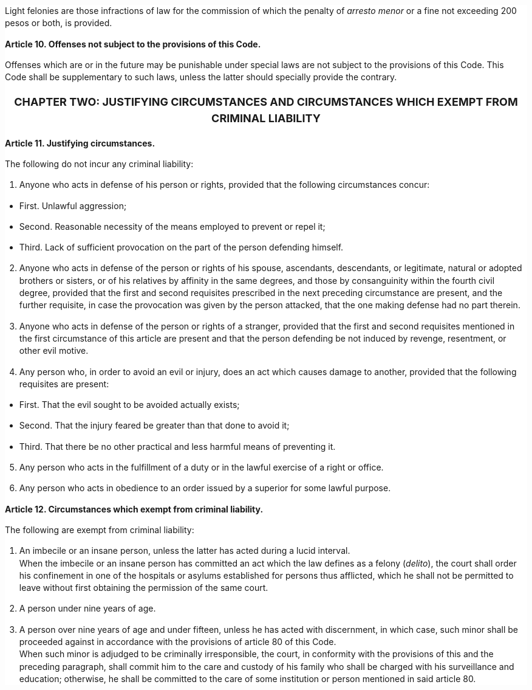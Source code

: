 Light felonies are those infractions of law for the commission of which the penalty of *arresto menor* or a fine not exceeding 200 pesos or both, is provided.

**Article 10. Offenses not subject to the provisions of this Code.**

Offenses which are or in the future may be punishable under special laws are not subject to the provisions of this Code. This Code shall be supplementary to such laws, unless the latter should specially provide the contrary.

<p style="text-align:center; font-size: 18px; font-weight: bold;"> CHAPTER TWO: JUSTIFYING CIRCUMSTANCES AND CIRCUMSTANCES WHICH EXEMPT FROM CRIMINAL LIABILITY </p>

**Article 11. Justifying circumstances.**

The following do not incur any criminal liability:

1. Anyone who acts in defense of his person or rights, provided that the following circumstances concur:

  - First. Unlawful aggression;

  - Second. Reasonable necessity of the means employed to prevent or repel it;

  - Third. Lack of sufficient provocation on the part of the person defending himself.

2. Anyone who acts in defense of the person or rights of his spouse, ascendants, descendants, or legitimate, natural or adopted brothers or sisters, or of his relatives by affinity in the same degrees, and those by consanguinity within the fourth civil degree, provided that the first and second requisites prescribed in the next preceding circumstance are present, and the further requisite, in case the provocation was given by the person attacked, that the one making defense had no part therein.

3. Anyone who acts in defense of the person or rights of a stranger, provided that the first and second requisites mentioned in the first circumstance of this article are present and that the person defending be not induced by revenge, resentment, or other evil motive.

4. Any person who, in order to avoid an evil or injury, does an act which causes damage to another, provided that the following requisites are present:

  - First. That the evil sought to be avoided actually exists;

  - Second. That the injury feared be greater than that done to avoid it;

  - Third. That there be no other practical and less harmful means of preventing it.

5. Any person who acts in the fulfillment of a duty or in the lawful exercise of a right or office.

6. Any person who acts in obedience to an order issued by a superior for some lawful purpose.

**Article 12. Circumstances which exempt from criminal liability.**

The following are exempt from criminal liability:

1. An imbecile or an insane person, unless the latter has acted during a lucid interval.  
When the imbecile or an insane person has committed an act which the law defines as a felony (*delito*), the court shall order his confinement in one of the hospitals or asylums established for persons thus afflicted, which he shall not be permitted to leave without first obtaining the permission of the same court.

2. A person under nine years of age.

3. A person over nine years of age and under fifteen, unless he has acted with discernment, in which case, such minor shall be proceeded against in accordance with the provisions of article 80 of this Code.  
When such minor is adjudged to be criminally irresponsible, the court, in conformity with the provisions of this and the preceding paragraph, shall commit him to the care and custody of his family who shall be charged with his surveillance and education; otherwise, he shall be committed to the care of some institution or person mentioned in said article 80.
